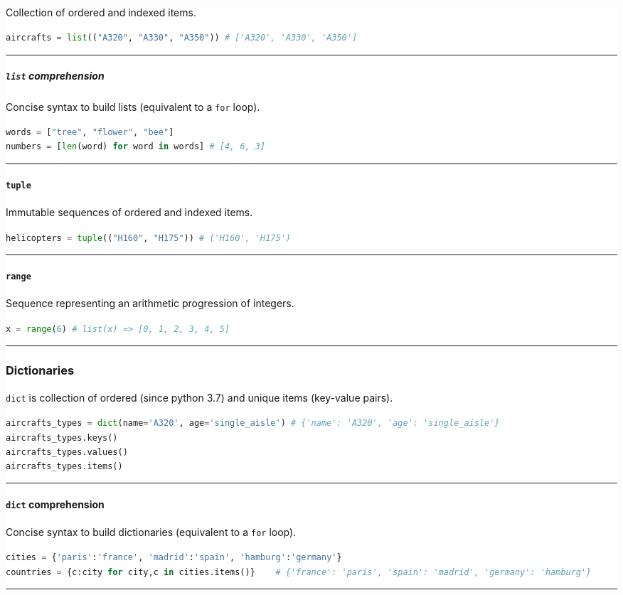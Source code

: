 Collection of ordered and indexed items.  

```python
aircrafts = list(("A320", "A330", "A350")) # ['A320', 'A330', 'A350']
```

---

##### ```list``` comprehension

Concise syntax to build lists (equivalent to a ```for``` loop).  

```python
words = ["tree", "flower", "bee"]
numbers = [len(word) for word in words] # [4, 6, 3]
```

---

#### ```tuple```

Immutable sequences of ordered and indexed items.  

```python
helicopters = tuple(("H160", "H175")) # ('H160', 'H175')
```

---

#### ```range```

Sequence representing an arithmetic progression of integers.  

```python
x = range(6) # list(x) => [0, 1, 2, 3, 4, 5]
```

---

### Dictionaries

```dict``` is collection of ordered (since python 3.7) and unique items (key-value pairs).  

```python
aircrafts_types = dict(name='A320', age='single_aisle') # {'name': 'A320', 'age': 'single_aisle'}
aircrafts_types.keys()
aircrafts_types.values()
aircrafts_types.items()
```

---

#### ```dict``` comprehension

Concise syntax to build dictionaries (equivalent to a ```for``` loop).  

```python
cities = {'paris':'france', 'madrid':'spain', 'hamburg':'germany'}
countries = {c:city for city,c in cities.items()}    # {'france': 'paris', 'spain': 'madrid', 'germany': 'hamburg'}
```

---